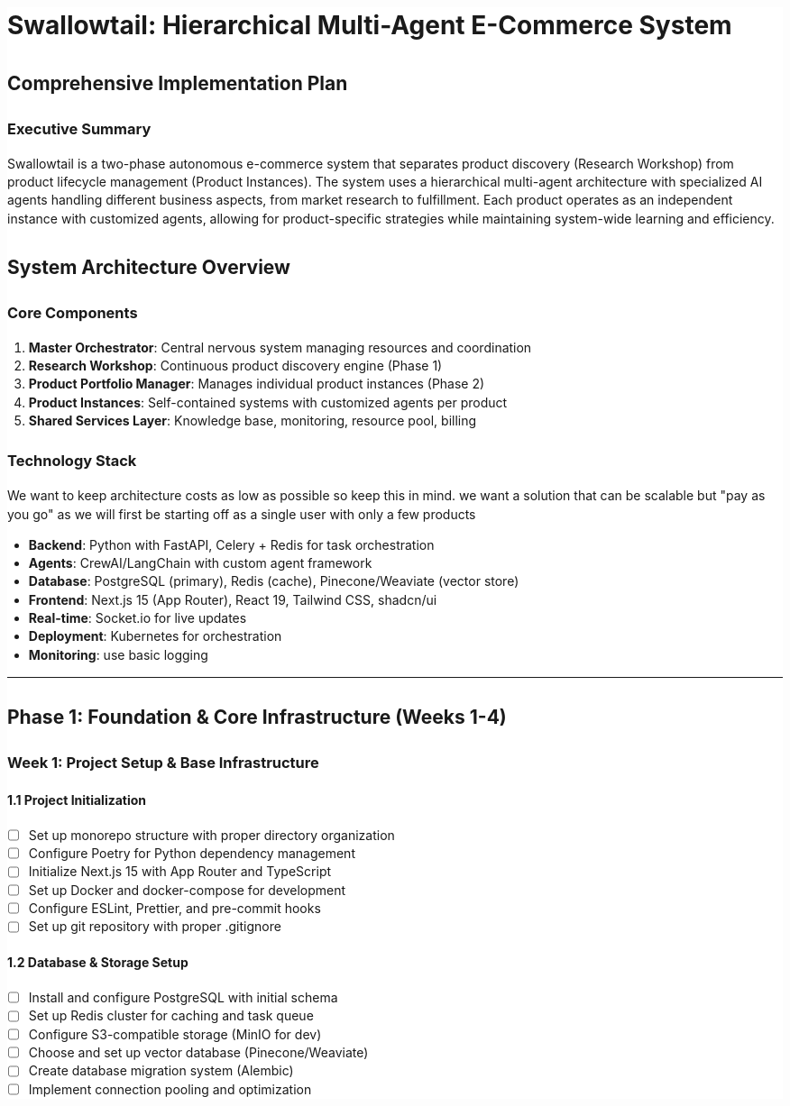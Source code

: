 # Swallowtail: Hierarchical Multi-Agent E-Commerce System
## Comprehensive Implementation Plan

### Executive Summary
Swallowtail is a two-phase autonomous e-commerce system that separates product discovery (Research Workshop) from product lifecycle management (Product Instances). The system uses a hierarchical multi-agent architecture with specialized AI agents handling different business aspects, from market research to fulfillment. Each product operates as an independent instance with customized agents, allowing for product-specific strategies while maintaining system-wide learning and efficiency.

## System Architecture Overview

### Core Components
1. **Master Orchestrator**: Central nervous system managing resources and coordination
2. **Research Workshop**: Continuous product discovery engine (Phase 1)
3. **Product Portfolio Manager**: Manages individual product instances (Phase 2)
4. **Product Instances**: Self-contained systems with customized agents per product
5. **Shared Services Layer**: Knowledge base, monitoring, resource pool, billing

### Technology Stack
We want to keep architecture costs as low as possible so keep this in mind. we want a solution that can be scalable but "pay as you go" as we will first be starting off as a single user with only a few products

- **Backend**: Python with FastAPI, Celery + Redis for task orchestration
- **Agents**: CrewAI/LangChain with custom agent framework
- **Database**: PostgreSQL (primary), Redis (cache), Pinecone/Weaviate (vector store)
- **Frontend**: Next.js 15 (App Router), React 19, Tailwind CSS, shadcn/ui
- **Real-time**: Socket.io for live updates
- **Deployment**: Kubernetes for orchestration
- **Monitoring**: use basic logging 

---

## Phase 1: Foundation & Core Infrastructure (Weeks 1-4)

### Week 1: Project Setup & Base Infrastructure

#### 1.1 Project Initialization
- [ ] Set up monorepo structure with proper directory organization
- [ ] Configure Poetry for Python dependency management
- [ ] Initialize Next.js 15 with App Router and TypeScript
- [ ] Set up Docker and docker-compose for development
- [ ] Configure ESLint, Prettier, and pre-commit hooks
- [ ] Set up git repository with proper .gitignore

#### 1.2 Database & Storage Setup
- [ ] Install and configure PostgreSQL with initial schema
- [ ] Set up Redis cluster for caching and task queue
- [ ] Configure S3-compatible storage (MinIO for dev)
- [ ] Choose and set up vector database (Pinecone/Weaviate)
- [ ] Create database migration system (Alembic)
- [ ] Implement connection pooling and optimization

